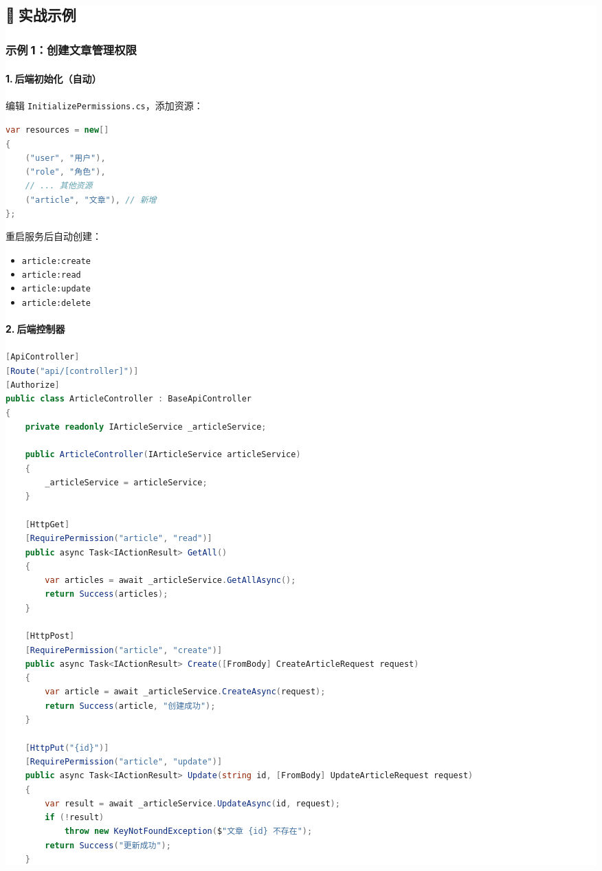
## 🎯 实战示例

### 示例 1：创建文章管理权限

#### 1. 后端初始化（自动）

编辑 `InitializePermissions.cs`，添加资源：
```csharp
var resources = new[]
{
    ("user", "用户"),
    ("role", "角色"),
    // ... 其他资源
    ("article", "文章"), // 新增
};
```

重启服务后自动创建：
- `article:create`
- `article:read`
- `article:update`
- `article:delete`

#### 2. 后端控制器

```csharp
[ApiController]
[Route("api/[controller]")]
[Authorize]
public class ArticleController : BaseApiController
{
    private readonly IArticleService _articleService;

    public ArticleController(IArticleService articleService)
    {
        _articleService = articleService;
    }

    [HttpGet]
    [RequirePermission("article", "read")]
    public async Task<IActionResult> GetAll()
    {
        var articles = await _articleService.GetAllAsync();
        return Success(articles);
    }

    [HttpPost]
    [RequirePermission("article", "create")]
    public async Task<IActionResult> Create([FromBody] CreateArticleRequest request)
    {
        var article = await _articleService.CreateAsync(request);
        return Success(article, "创建成功");
    }

    [HttpPut("{id}")]
    [RequirePermission("article", "update")]
    public async Task<IActionResult> Update(string id, [FromBody] UpdateArticleRequest request)
    {
        var result = await _articleService.UpdateAsync(id, request);
        if (!result)
            throw new KeyNotFoundException($"文章 {id} 不存在");
        return Success("更新成功");
    }

```